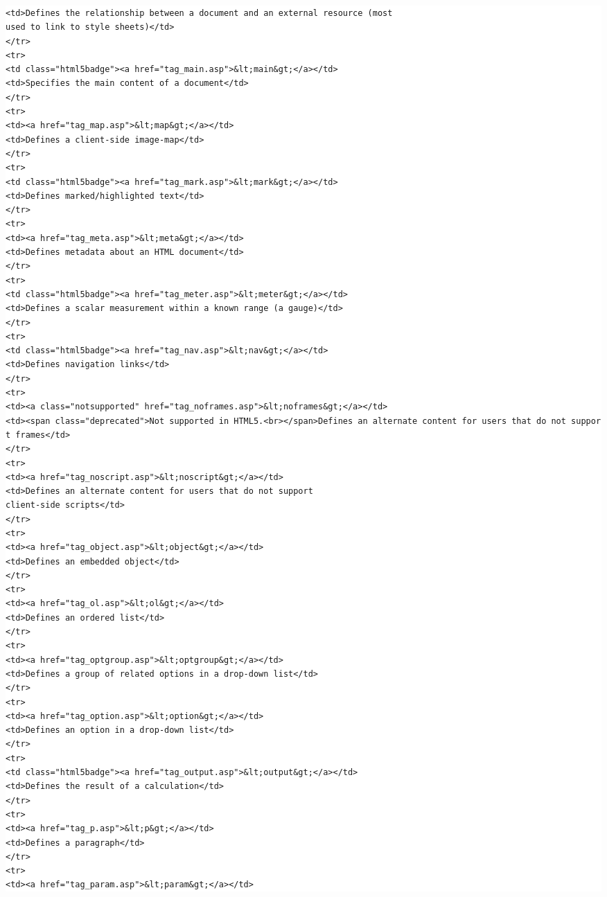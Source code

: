 ```
<td>Defines the relationship between a document and an external resource (most 
used to link to style sheets)</td>
</tr>
<tr>
<td class="html5badge"><a href="tag_main.asp">&lt;main&gt;</a></td>
<td>Specifies the main content of a document</td>
</tr>
<tr>
<td><a href="tag_map.asp">&lt;map&gt;</a></td>
<td>Defines a client-side image-map</td>
</tr>
<tr>
<td class="html5badge"><a href="tag_mark.asp">&lt;mark&gt;</a></td>
<td>Defines marked/highlighted text</td>
</tr>
<tr>
<td><a href="tag_meta.asp">&lt;meta&gt;</a></td>
<td>Defines metadata about an HTML document</td>
</tr>
<tr>
<td class="html5badge"><a href="tag_meter.asp">&lt;meter&gt;</a></td>
<td>Defines a scalar measurement within a known range (a gauge)</td>
</tr>
<tr>
<td class="html5badge"><a href="tag_nav.asp">&lt;nav&gt;</a></td>
<td>Defines navigation links</td>
</tr>
<tr>
<td><a class="notsupported" href="tag_noframes.asp">&lt;noframes&gt;</a></td>
<td><span class="deprecated">Not supported in HTML5.<br></span>Defines an alternate content for users that do not support frames</td>
</tr>
<tr>
<td><a href="tag_noscript.asp">&lt;noscript&gt;</a></td>
<td>Defines an alternate content for users that do not support 
client-side scripts</td>
</tr>
<tr>
<td><a href="tag_object.asp">&lt;object&gt;</a></td>
<td>Defines an embedded object</td>
</tr>
<tr>
<td><a href="tag_ol.asp">&lt;ol&gt;</a></td>
<td>Defines an ordered list</td>
</tr>
<tr>
<td><a href="tag_optgroup.asp">&lt;optgroup&gt;</a></td>
<td>Defines a group of related options in a drop-down list</td>
</tr>
<tr>
<td><a href="tag_option.asp">&lt;option&gt;</a></td>
<td>Defines an option in a drop-down list</td>
</tr>
<tr>
<td class="html5badge"><a href="tag_output.asp">&lt;output&gt;</a></td>
<td>Defines the result of a calculation</td>
</tr>
<tr>
<td><a href="tag_p.asp">&lt;p&gt;</a></td>
<td>Defines a paragraph</td>
</tr>
<tr>
<td><a href="tag_param.asp">&lt;param&gt;</a></td>
```